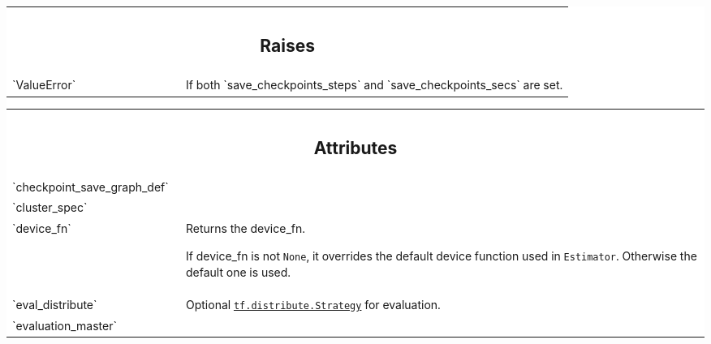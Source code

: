 


 <table class="responsive fixed orange">
<colgroup><col width="214px"><col></colgroup>
<tr><th colspan="2"><h2 class="add-link">Raises</h2></th></tr>

<tr>
<td>
`ValueError`<a id="ValueError"></a>
</td>
<td>
If both `save_checkpoints_steps` and `save_checkpoints_secs`
are set.
</td>
</tr>
</table>






 <table class="responsive fixed orange">
<colgroup><col width="214px"><col></colgroup>
<tr><th colspan="2"><h2 class="add-link">Attributes</h2></th></tr>

<tr>
<td>
`checkpoint_save_graph_def`<a id="checkpoint_save_graph_def"></a>
</td>
<td>

</td>
</tr><tr>
<td>
`cluster_spec`<a id="cluster_spec"></a>
</td>
<td>

</td>
</tr><tr>
<td>
`device_fn`<a id="device_fn"></a>
</td>
<td>
Returns the device_fn.

If device_fn is not `None`, it overrides the default
device function used in `Estimator`.
Otherwise the default one is used.
</td>
</tr><tr>
<td>
`eval_distribute`<a id="eval_distribute"></a>
</td>
<td>
Optional <a href="../../tf/distribute/Strategy.md"><code>tf.distribute.Strategy</code></a> for evaluation.
</td>
</tr><tr>
<td>
`evaluation_master`<a id="evaluation_master"></a>
</td>
<td>
